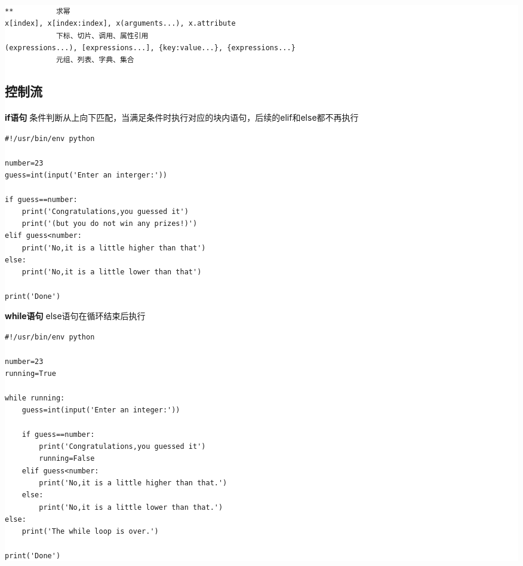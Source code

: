 ```
**	        求幂
x[index], x[index:index], x(arguments...), x.attribute  
            下标、切片、调用、属性引用
(expressions...), [expressions...], {key:value...}, {expressions...}    
            元组、列表、字典、集合
```




## 控制流
**if语句**
条件判断从上向下匹配，当满足条件时执行对应的块内语句，后续的elif和else都不再执行
```
#!/usr/bin/env python

number=23
guess=int(input('Enter an interger:'))

if guess==number:
    print('Congratulations,you guessed it')
    print('(but you do not win any prizes!)')
elif guess<number:
    print('No,it is a little higher than that')
else:
    print('No,it is a little lower than that')

print('Done')
```

**while语句**
else语句在循环结束后执行
```
#!/usr/bin/env python

number=23
running=True

while running:
    guess=int(input('Enter an integer:'))

    if guess==number:
        print('Congratulations,you guessed it')
        running=False
    elif guess<number:
        print('No,it is a little higher than that.')
    else:
        print('No,it is a little lower than that.')
else:
    print('The while loop is over.')

print('Done')
```
